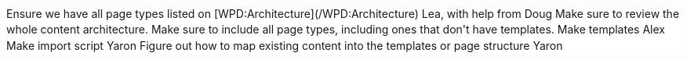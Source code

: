 </td>
</tr>
<tr>
<td>
Ensure we have all page types listed on [WPD:Architecture](/WPD:Architecture)

</td>
<td>
Lea, with help from Doug

</td>
<td>
</td>
<td>
Make sure to review the whole content architecture. Make sure to include all page types, including ones that don't have templates.

</td>
</tr>
<tr>
<td>
Make templates

</td>
<td>
Alex

</td>
<td>
</td>
<td>
</td>
</tr>
<tr>
<td>
Make import script

</td>
<td>
Yaron

</td>
<td>
</td>
<td>
</td>
</tr>
<tr>
<td>
Figure out how to map existing content into the templates or page structure

</td>
<td>
Yaron
